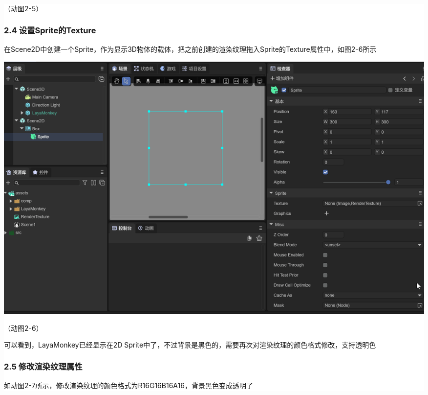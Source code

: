 （动图2-5）



### 2.4 设置Sprite的Texture

在Scene2D中创建一个Sprite，作为显示3D物体的载体，把之前创建的渲染纹理拖入Sprite的Texture属性中，如图2-6所示

![](img/2-6.gif)

（动图2-6）

可以看到，LayaMonkey已经显示在2D Sprite中了，不过背景是黑色的，需要再次对渲染纹理的颜色格式修改，支持透明色



### 2.5 修改渲染纹理属性

如动图2-7所示，修改渲染纹理的颜色格式为R16G16B16A16，背景黑色变成透明了

